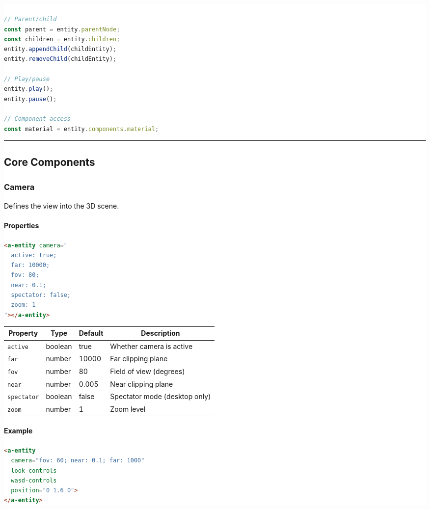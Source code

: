 ```javascript

// Parent/child
const parent = entity.parentNode;
const children = entity.children;
entity.appendChild(childEntity);
entity.removeChild(childEntity);

// Play/pause
entity.play();
entity.pause();

// Component access
const material = entity.components.material;
```

---

## Core Components

### Camera

Defines the view into the 3D scene.

#### Properties

```html
<a-entity camera="
  active: true;
  far: 10000;
  fov: 80;
  near: 0.1;
  spectator: false;
  zoom: 1
"></a-entity>
```

| Property | Type | Default | Description |
|----------|------|---------|-------------|
| `active` | boolean | true | Whether camera is active |
| `far` | number | 10000 | Far clipping plane |
| `fov` | number | 80 | Field of view (degrees) |
| `near` | number | 0.005 | Near clipping plane |
| `spectator` | boolean | false | Spectator mode (desktop only) |
| `zoom` | number | 1 | Zoom level |

#### Example

```html
<a-entity
  camera="fov: 60; near: 0.1; far: 1000"
  look-controls
  wasd-controls
  position="0 1.6 0">
</a-entity>
```
